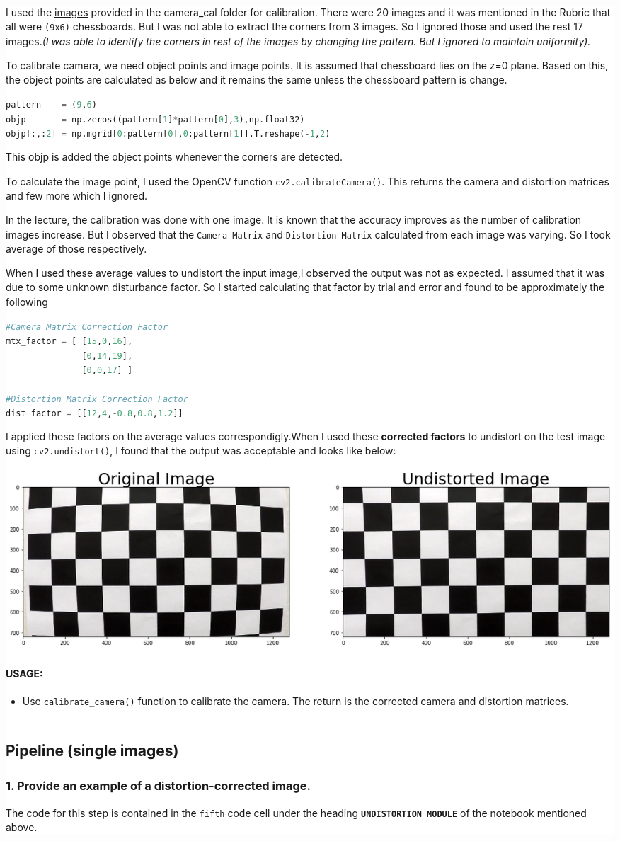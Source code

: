 I used the [images](../camera_cal) provided in the camera_cal folder for calibration. There were 20 images and it was mentioned in the Rubric that all were `(9x6)` chessboards. But I was not able to extract the corners from 3 images. So I ignored those and used the rest 17 images.*(I was able to identify the corners in rest of the images by changing the pattern. But I ignored to maintain uniformity).*

To calibrate camera, we need object points and image points. It is assumed that chessboard lies on the z=0 plane. Based on this, the object points are calculated as below and it remains the same unless the chessboard pattern is change.

```python
pattern    = (9,6)
objp       = np.zeros((pattern[1]*pattern[0],3),np.float32)
objp[:,:2] = np.mgrid[0:pattern[0],0:pattern[1]].T.reshape(-1,2)
```
This objp is added the object points whenever the corners are detected.

To calculate the image point, I used the OpenCV function `cv2.calibrateCamera()`. This returns the camera and distortion matrices and few more which I ignored.

In the lecture, the calibration was done with one image. It is known that the accuracy improves as the number of calibration images increase. But I observed that the `Camera Matrix` and `Distortion Matrix` calculated from each image was varying. So I took average of those respectively.

When I used these average values to undistort the input image,I observed the output was not as expected. I assumed that it was due to some unknown disturbance factor. So I started calculating that factor by trial and error and found to be approximately the following

```python
#Camera Matrix Correction Factor
mtx_factor = [ [15,0,16],
               [0,14,19],
               [0,0,17] ]

#Distortion Matrix Correction Factor
dist_factor = [[12,4,-0.8,0.8,1.2]]
```

I applied these factors on the average values correspondigly.When I used these **corrected factors** to undistort on the test image using `cv2.undistort()`, I found that the output was acceptable and looks like below:

![alt text][calib_undistort]

#### USAGE:
- Use `calibrate_camera()` function to calibrate the camera. The return is the corrected camera and distortion matrices.

---

## Pipeline (single images)

### 1. Provide an example of a distortion-corrected image.

The code for this step is contained in the `fifth` code cell under the heading **`UNDISTORTION MODULE`** of the notebook mentioned above. 


[//]: # (Image References)
[calib_undistort]: ./document_images/calib_undistort.png "Undistorted calibration image"
[test_undistort]:  ./document_images/test_undistort.png  "Undistorted test Image"
[sobel]:           ./document_images/sobel.png           "gradient image"
[color]:           ./document_images/color.png           "HLS image"
[threshold]:       ./document_images/threshold.png       "Threshold binary image"
[perspective]:     ./document_images/perspective.png     "Perspective check image"
[warped]:          ./document_images/warped.png          "Warped Threshold binary image"
[window]:          ./document_images/window.png          "Sliding Window image"
[final]:           ./document_images/final.png           "Final output"
[flowchart]:       ./document_images/flowchart.png       "Flowchart of the pipeline"